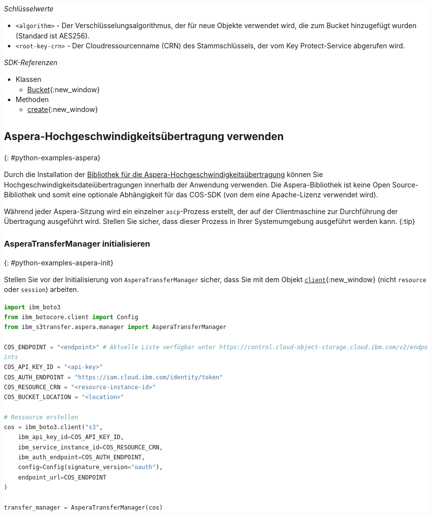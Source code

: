 *Schlüsselwerte*
* `<algorithm>` - Der Verschlüsselungsalgorithmus, der für neue Objekte verwendet wird, die zum Bucket hinzugefügt wurden (Standard ist AES256).
* `<root-key-crn>` - Der Cloudressourcenname (CRN) des Stammschlüssels, der vom Key Protect-Service abgerufen wird.

*SDK-Referenzen*
* Klassen
    * [Bucket](https://ibm.github.io/ibm-cos-sdk-python/reference/services/s3.html#bucket){:new_window}
* Methoden
    * [create](https://ibm.github.io/ibm-cos-sdk-python/reference/services/s3.html#S3.Bucket.create){:new_window}

## Aspera-Hochgeschwindigkeitsübertragung verwenden
{: #python-examples-aspera}

Durch die Installation der [Bibliothek für die Aspera-Hochgeschwindigkeitsübertragung](/docs/services/cloud-object-storage/basics?topic=cloud-object-storage-aspera#aspera-packaging) können Sie Hochgeschwindigkeitsdateiübertragungen innerhalb der Anwendung verwenden. Die Aspera-Bibliothek ist keine Open Source-Bibliothek und somit eine optionale Abhängigkeit für das COS-SDK (von dem eine Apache-Lizenz verwendet wird).

Während jeder Aspera-Sitzung wird ein einzelner `ascp`-Prozess erstellt, der auf der Clientmaschine zur Durchführung der Übertragung ausgeführt wird. Stellen Sie sicher, dass dieser Prozess in Ihrer Systemumgebung ausgeführt werden kann.
{:tip}


### AsperaTransferManager initialisieren
{: #python-examples-aspera-init}

Stellen Sie vor der Initialisierung von `AsperaTransferManager` sicher, dass Sie mit dem Objekt [`client`](https://ibm.github.io/ibm-cos-sdk-python/reference/services/s3.html#client){:new_window} (nicht `resource` oder `session`) arbeiten.

```python
import ibm_boto3
from ibm_botocore.client import Config
from ibm_s3transfer.aspera.manager import AsperaTransferManager

COS_ENDPOINT = "<endpoint>" # Aktuelle Liste verfügbar unter https://control.cloud-object-storage.cloud.ibm.com/v2/endpoints
COS_API_KEY_ID = "<api-key>"
COS_AUTH_ENDPOINT = "https://iam.cloud.ibm.com/identity/token"
COS_RESOURCE_CRN = "<resource-instance-id>"
COS_BUCKET_LOCATION = "<location>"

# Ressource erstellen
cos = ibm_boto3.client("s3",
    ibm_api_key_id=COS_API_KEY_ID,
    ibm_service_instance_id=COS_RESOURCE_CRN,
    ibm_auth_endpoint=COS_AUTH_ENDPOINT,
    config=Config(signature_version="oauth"),
    endpoint_url=COS_ENDPOINT
)

transfer_manager = AsperaTransferManager(cos)
```
